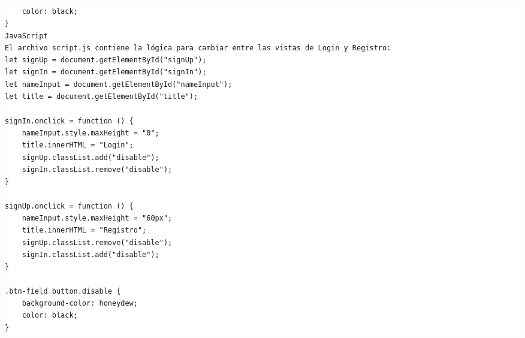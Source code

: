 ```html
    color: black;
}
JavaScript
El archivo script.js contiene la lógica para cambiar entre las vistas de Login y Registro:
let signUp = document.getElementById("signUp");
let signIn = document.getElementById("signIn");
let nameInput = document.getElementById("nameInput");
let title = document.getElementById("title");

signIn.onclick = function () {
    nameInput.style.maxHeight = "0";
    title.innerHTML = "Login";
    signUp.classList.add("disable");
    signIn.classList.remove("disable");
}

signUp.onclick = function () {
    nameInput.style.maxHeight = "60px";
    title.innerHTML = "Registro";
    signUp.classList.remove("disable");
    signIn.classList.add("disable");
}

.btn-field button.disable {
    background-color: honeydew;
    color: black;
}

